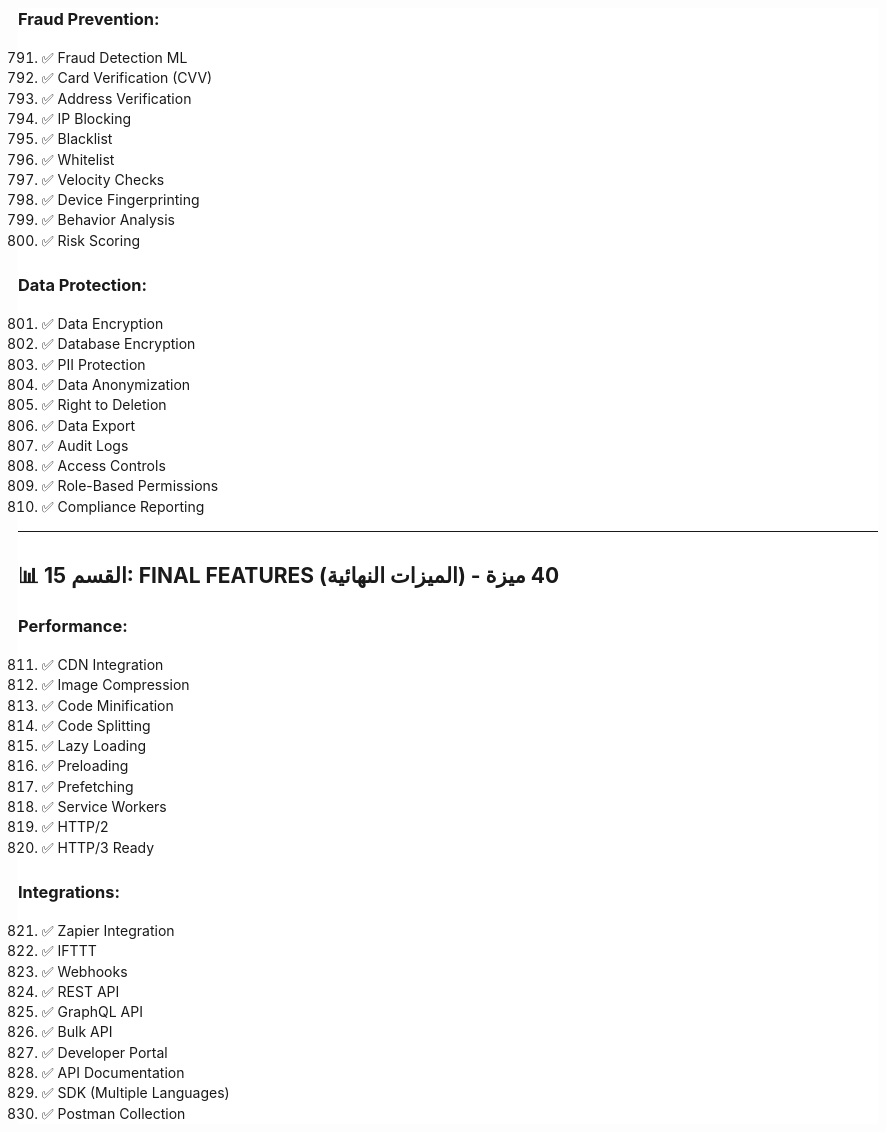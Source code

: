 ### **Fraud Prevention:**
791. ✅ Fraud Detection ML
792. ✅ Card Verification (CVV)
793. ✅ Address Verification
794. ✅ IP Blocking
795. ✅ Blacklist
796. ✅ Whitelist
797. ✅ Velocity Checks
798. ✅ Device Fingerprinting
799. ✅ Behavior Analysis
800. ✅ Risk Scoring

### **Data Protection:**
801. ✅ Data Encryption
802. ✅ Database Encryption
803. ✅ PII Protection
804. ✅ Data Anonymization
805. ✅ Right to Deletion
806. ✅ Data Export
807. ✅ Audit Logs
808. ✅ Access Controls
809. ✅ Role-Based Permissions
810. ✅ Compliance Reporting

---

## 📊 **القسم 15: FINAL FEATURES (الميزات النهائية) - 40 ميزة**

### **Performance:**
811. ✅ CDN Integration
812. ✅ Image Compression
813. ✅ Code Minification
814. ✅ Code Splitting
815. ✅ Lazy Loading
816. ✅ Preloading
817. ✅ Prefetching
818. ✅ Service Workers
819. ✅ HTTP/2
820. ✅ HTTP/3 Ready

### **Integrations:**
821. ✅ Zapier Integration
822. ✅ IFTTT
823. ✅ Webhooks
824. ✅ REST API
825. ✅ GraphQL API
826. ✅ Bulk API
827. ✅ Developer Portal
828. ✅ API Documentation
829. ✅ SDK (Multiple Languages)
830. ✅ Postman Collection
